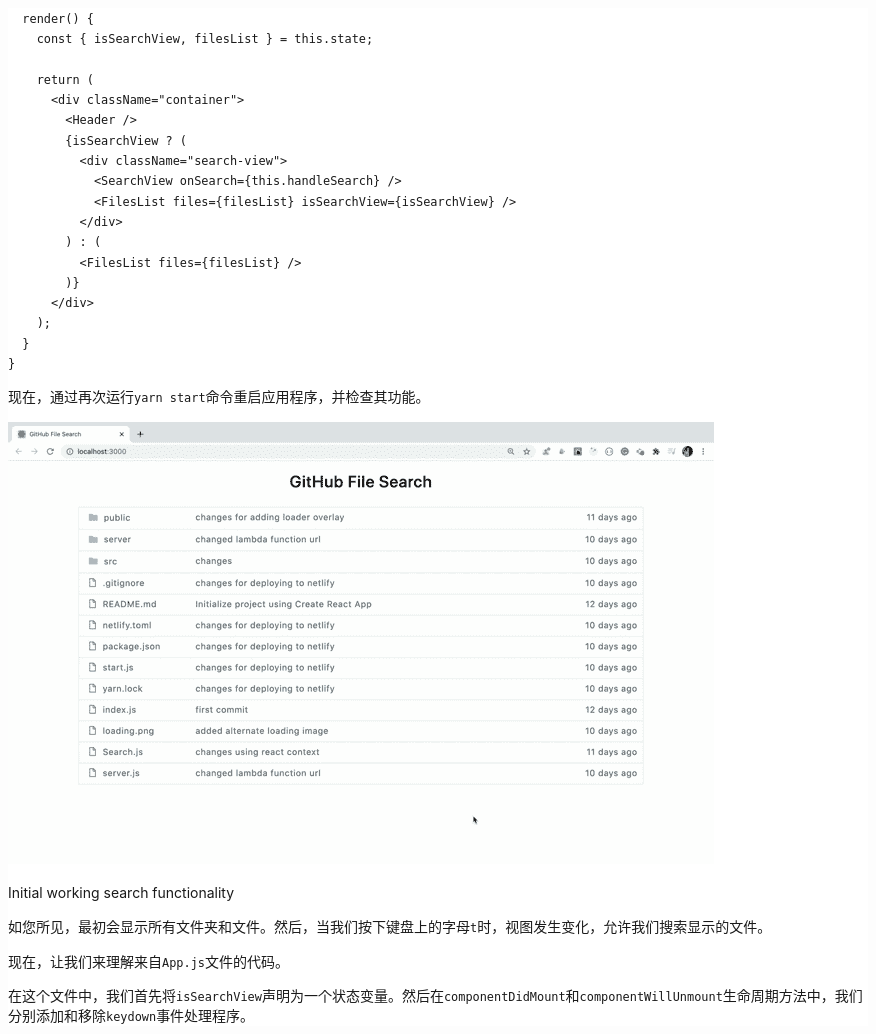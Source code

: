 ```
  render() {
    const { isSearchView, filesList } = this.state;

    return (
      <div className="container">
        <Header />
        {isSearchView ? (
          <div className="search-view">
            <SearchView onSearch={this.handleSearch} />
            <FilesList files={filesList} isSearchView={isSearchView} />
          </div>
        ) : (
          <FilesList files={filesList} />
        )}
      </div>
    );
  }
}
```

现在，通过再次运行`yarn start`命令重启应用程序，并检查其功能。

![search](img/ae320522ba22bf2b9c04ddea5a0ee807.png)

Initial working search functionality

如您所见，最初会显示所有文件夹和文件。然后，当我们按下键盘上的字母`t`时，视图发生变化，允许我们搜索显示的文件。

现在，让我们来理解来自`App.js`文件的代码。

在这个文件中，我们首先将`isSearchView`声明为一个状态变量。然后在`componentDidMount`和`componentWillUnmount`生命周期方法中，我们分别添加和移除`keydown`事件处理程序。

